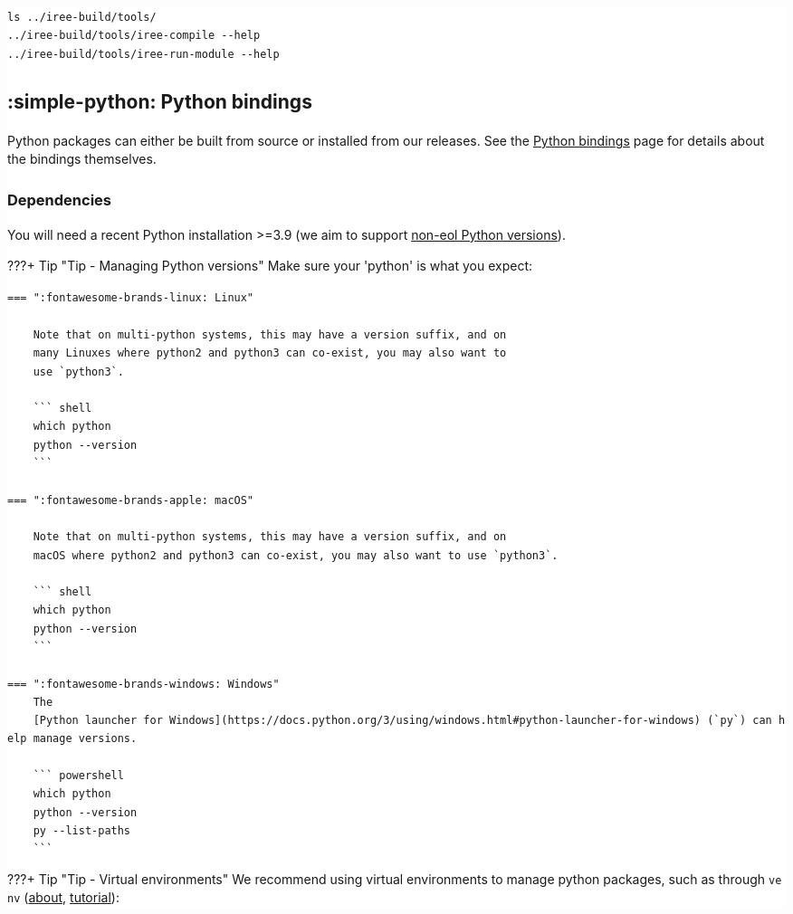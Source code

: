``` shell
ls ../iree-build/tools/
../iree-build/tools/iree-compile --help
../iree-build/tools/iree-run-module --help
```

## :simple-python: Python bindings

Python packages can either be built from source or installed from our releases.
See the [Python bindings](../reference/bindings/python.md) page for details
about the bindings themselves.

### Dependencies

You will need a recent Python installation >=3.9 (we aim to support
[non-eol Python versions](https://endoflife.date/python)).

???+ Tip "Tip - Managing Python versions"
    Make sure your 'python' is what you expect:

    === ":fontawesome-brands-linux: Linux"

        Note that on multi-python systems, this may have a version suffix, and on
        many Linuxes where python2 and python3 can co-exist, you may also want to
        use `python3`.

        ``` shell
        which python
        python --version
        ```

    === ":fontawesome-brands-apple: macOS"

        Note that on multi-python systems, this may have a version suffix, and on
        macOS where python2 and python3 can co-exist, you may also want to use `python3`.

        ``` shell
        which python
        python --version
        ```

    === ":fontawesome-brands-windows: Windows"
        The
        [Python launcher for Windows](https://docs.python.org/3/using/windows.html#python-launcher-for-windows) (`py`) can help manage versions.

        ``` powershell
        which python
        python --version
        py --list-paths
        ```

???+ Tip "Tip - Virtual environments"
    We recommend using virtual environments to manage python packages, such as
    through `venv`
    ([about](https://docs.python.org/3/library/venv.html),
    [tutorial](https://docs.python.org/3/tutorial/venv.html)):
